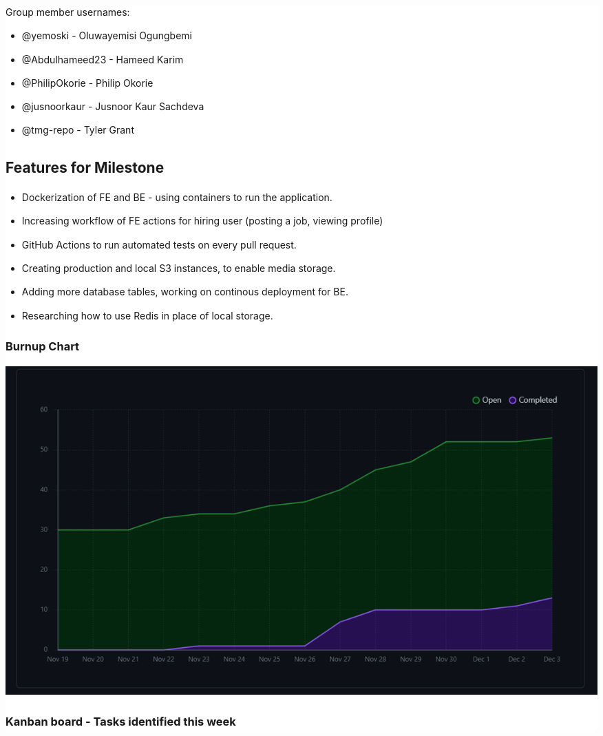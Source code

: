 Group member usernames:

* @yemoski - Oluwayemisi Ogungbemi

* @Abdulhameed23 - Hameed Karim

* @PhilipOkorie - Philip Okorie

* @jusnoorkaur - Jusnoor Kaur Sachdeva

* @tmg-repo - Tyler Grant


## Features for Milestone

* Dockerization of FE and BE - using containers to run the application.

* Increasing workflow of FE actions for hiring user (posting a job, viewing profile)

* GitHub Actions to run automated tests on every pull request.

* Creating production and local S3 instances, to enable media storage.

* Adding more database tables, working on continous deployment for BE.

* Researching how to use Redis in place of local storage.

### Burnup Chart

![Kanban tasks](images/week13_burnup.png)

### Kanban board - Tasks identified this week
